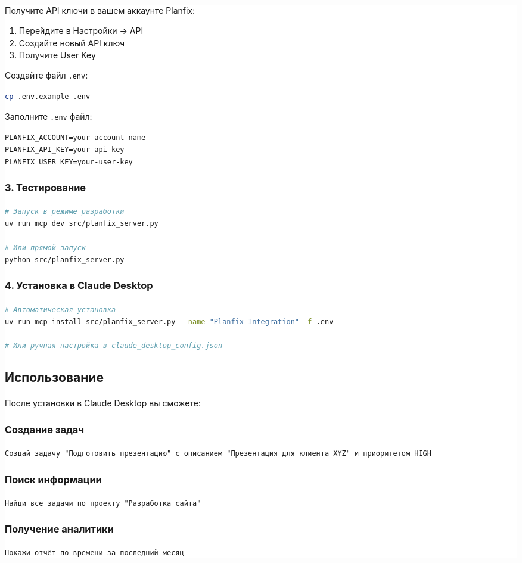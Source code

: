 Получите API ключи в вашем аккаунте Planfix:
1. Перейдите в Настройки → API
2. Создайте новый API ключ
3. Получите User Key

Создайте файл `.env`:

```bash
cp .env.example .env
```

Заполните `.env` файл:

```env
PLANFIX_ACCOUNT=your-account-name
PLANFIX_API_KEY=your-api-key
PLANFIX_USER_KEY=your-user-key
```

### 3. Тестирование

```bash
# Запуск в режиме разработки
uv run mcp dev src/planfix_server.py

# Или прямой запуск
python src/planfix_server.py
```

### 4. Установка в Claude Desktop

```bash
# Автоматическая установка
uv run mcp install src/planfix_server.py --name "Planfix Integration" -f .env

# Или ручная настройка в claude_desktop_config.json
```

## Использование

После установки в Claude Desktop вы сможете:

### Создание задач
```
Создай задачу "Подготовить презентацию" с описанием "Презентация для клиента XYZ" и приоритетом HIGH
```

### Поиск информации
```
Найди все задачи по проекту "Разработка сайта"
```

### Получение аналитики
```
Покажи отчёт по времени за последний месяц
```
